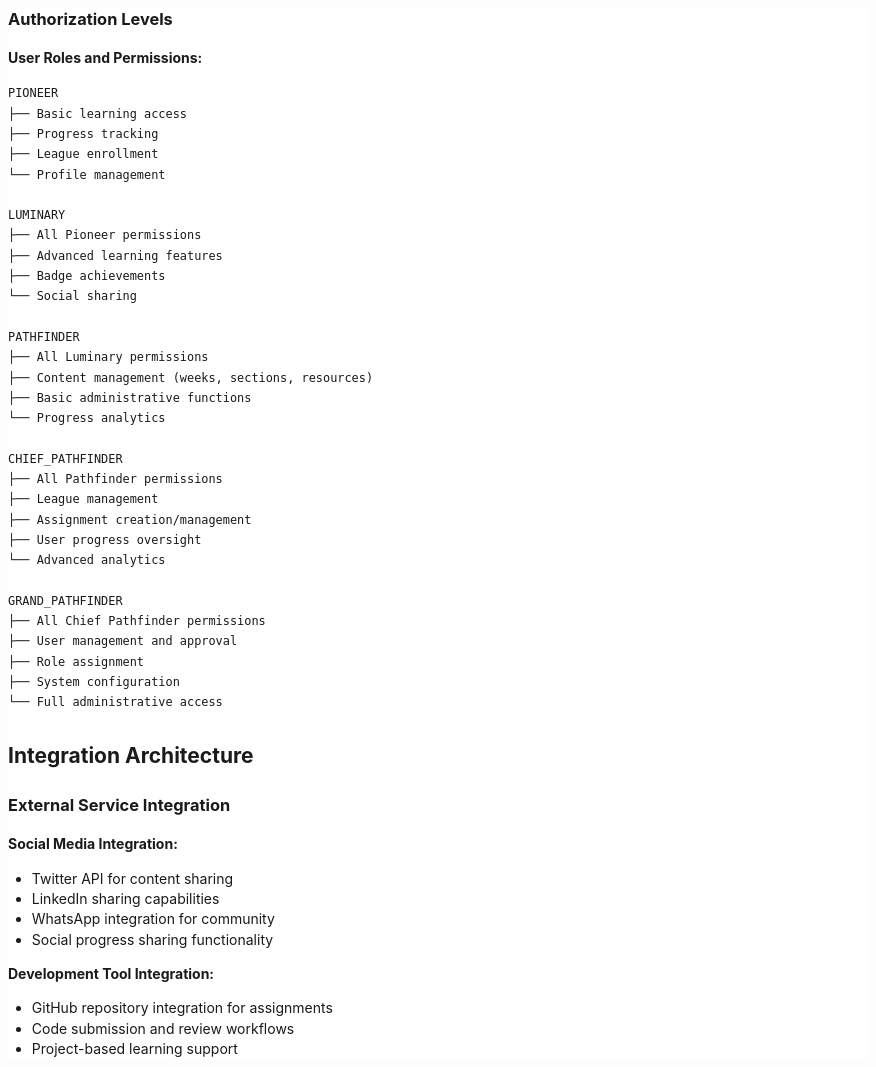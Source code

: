 ### Authorization Levels

**User Roles and Permissions:**
```
PIONEER
├── Basic learning access
├── Progress tracking
├── League enrollment
└── Profile management

LUMINARY
├── All Pioneer permissions
├── Advanced learning features
├── Badge achievements
└── Social sharing

PATHFINDER
├── All Luminary permissions
├── Content management (weeks, sections, resources)
├── Basic administrative functions
└── Progress analytics

CHIEF_PATHFINDER
├── All Pathfinder permissions
├── League management
├── Assignment creation/management
├── User progress oversight
└── Advanced analytics

GRAND_PATHFINDER
├── All Chief Pathfinder permissions
├── User management and approval
├── Role assignment
├── System configuration
└── Full administrative access
```

## Integration Architecture

### External Service Integration

**Social Media Integration:**
- Twitter API for content sharing
- LinkedIn sharing capabilities
- WhatsApp integration for community
- Social progress sharing functionality

**Development Tool Integration:**
- GitHub repository integration for assignments
- Code submission and review workflows
- Project-based learning support
